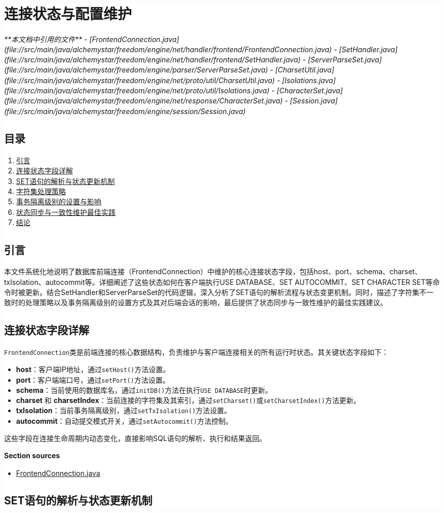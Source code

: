 # 连接状态与配置维护

<cite>
**本文档中引用的文件**  
- [FrontendConnection.java](file://src/main/java/alchemystar/freedom/engine/net/handler/frontend/FrontendConnection.java)
- [SetHandler.java](file://src/main/java/alchemystar/freedom/engine/net/handler/frontend/SetHandler.java)
- [ServerParseSet.java](file://src/main/java/alchemystar/freedom/engine/parser/ServerParseSet.java)
- [CharsetUtil.java](file://src/main/java/alchemystar/freedom/engine/net/proto/util/CharsetUtil.java)
- [Isolations.java](file://src/main/java/alchemystar/freedom/engine/net/proto/util/Isolations.java)
- [CharacterSet.java](file://src/main/java/alchemystar/freedom/engine/net/response/CharacterSet.java)
- [Session.java](file://src/main/java/alchemystar/freedom/engine/session/Session.java)
</cite>

## 目录
1. [引言](#引言)
2. [连接状态字段详解](#连接状态字段详解)
3. [SET语句的解析与状态更新机制](#set语句的解析与状态更新机制)
4. [字符集处理策略](#字符集处理策略)
5. [事务隔离级别的设置与影响](#事务隔离级别的设置与影响)
6. [状态同步与一致性维护最佳实践](#状态同步与一致性维护最佳实践)
7. [结论](#结论)

## 引言
本文件系统化地说明了数据库前端连接（FrontendConnection）中维护的核心连接状态字段，包括host、port、schema、charset、txIsolation、autocommit等。详细阐述了这些状态如何在客户端执行USE DATABASE、SET AUTOCOMMIT、SET CHARACTER SET等命令时被更新。结合SetHandler和ServerParseSet的代码逻辑，深入分析了SET语句的解析流程与状态变更机制。同时，描述了字符集不一致时的处理策略以及事务隔离级别的设置方式及其对后端会话的影响，最后提供了状态同步与一致性维护的最佳实践建议。

## 连接状态字段详解

`FrontendConnection`类是前端连接的核心数据结构，负责维护与客户端连接相关的所有运行时状态。其关键状态字段如下：

- **host**：客户端IP地址，通过`setHost()`方法设置。
- **port**：客户端端口号，通过`setPort()`方法设置。
- **schema**：当前使用的数据库名，通过`initDB()`方法在执行`USE DATABASE`时更新。
- **charset** 和 **charsetIndex**：当前连接的字符集及其索引，通过`setCharset()`或`setCharsetIndex()`方法更新。
- **txIsolation**：当前事务隔离级别，通过`setTxIsolation()`方法设置。
- **autocommit**：自动提交模式开关，通过`setAutocommit()`方法控制。

这些字段在连接生命周期内动态变化，直接影响SQL语句的解析、执行和结果返回。

**Section sources**
- [FrontendConnection.java](file://src/main/java/alchemystar/freedom/engine/net/handler/frontend/FrontendConnection.java#L1-L320)

## SET语句的解析与状态更新机制
